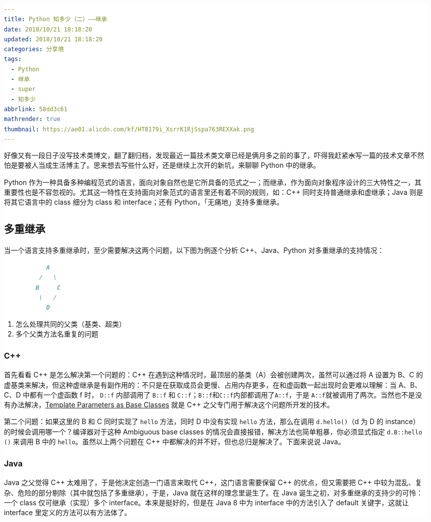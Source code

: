 ```yaml
---
title: Python 知多少（二）——继承
date: 2018/10/21 18:18:20
updated: 2018/10/21 18:18:20
categories: 分享境
tags:
  - Python
  - 继承
  - super
  - 知多少
abbrlink: 58dd3c61
mathrender: true
thumbnail: https://ae01.alicdn.com/kf/HTB179i_XsrrK1RjSspa763REXXak.png
---
```


好像又有一段日子没写技术类博文，翻了翻归档，发现最近一篇技术类文章已经是俩月多之前的事了，吓得我赶紧~~水~~写一篇的技术文章不然怕是要被人当成生活博主了。思来想去写些什么好，还是继续上次开的新坑，来聊聊 Python 中的继承。



 Python 作为一种具备多种编程范式的语言，面向对象自然也是它所具备的范式之一；而继承，作为面向对象程序设计的三大特性之一，其重要性也是不容忽视的。尤其这一特性在支持面向对象范式的语言里还有着不同的规则，如：C++ 同时支持普通继承和虚继承；Java 则是将其它语言中的 class 细分为 class 和 interface；还有 Python，「无痛地」支持多重继承。 

## 多重继承 

当一个语言支持多重继承时，至少需要解决这两个问题，以下图为例逐个分析 C++、Java、Python 对多重继承的支持情况：

```markdown
            A
          /   \
         B     C
          \   /
            D
```

1. 怎么处理共同的父类（基类、超类）
2. 多个父类方法名重复的问题

### C++

首先看看 C++ 是怎么解决第一个问题的：C++ 在遇到这种情况时，最顶层的基类（A）会被创建两次，虽然可以通过将 A 设置为 B、C 的虚基类来解决，但这种虚继承是有副作用的：不只是在获取成员会更慢、占用内存更多，在和虚函数一起出现时会更难以理解：当 A、B、C、D 中都有一个虚函数 f 时， `D::f` 内部调用了 `B::f` 和 `C::f`；`B::f`和`C::f`内部都调用了`A::f`，于是 `A::f`就被调用了两次。当然也不是没有办法解决，[Template Parameters as Base Classes](https://books.google.com/books?id=PSUNAAAAQBAJ&lpg=PA767&ots=DrtrIigY4J&dq=27.4.%20Template%20Parameters%20as%20Base%20Classes&hl=zh-CN&pg=PA767#v=onepage&q&f=false) 就是 C++ 之父专门用于解决这个问题所开发的技术。

第二个问题：如果这里的 B 和 C 同时实现了 `hello` 方法，同时 D 中没有实现 `hello` 方法，那么在调用 `d.hello()`（d 为 D 的 instance） 的时候会调用哪一个？编译器对于这种 Ambiguous base classes 的情况会直接报错，解决方法也简单粗暴，你必须显式指定 `d.B::hello()` 来调用 B 中的 `hello`。虽然以上两个问题在 C++ 中都解决的并不好，但也总归是解决了。下面来说说 Java。

### Java

Java 之父觉得 C++ 太难用了，于是他决定创造一门语言来取代 C++，这门语言需要保留 C++ 的优点，但又需要把 C++ 中较为混乱、复杂、危险的部分剔除（其中就包括了多重继承），于是，Java 就在这样的理念里诞生了。在 Java 诞生之初，对多重继承的支持少的可怜：一个 class 仅可继承（实现）多个 interface。本来是挺好的，但是在 Java 8 中为 interface 中的方法引入了 default 关键字，这就让 interface 里定义的方法可以有方法体了。
